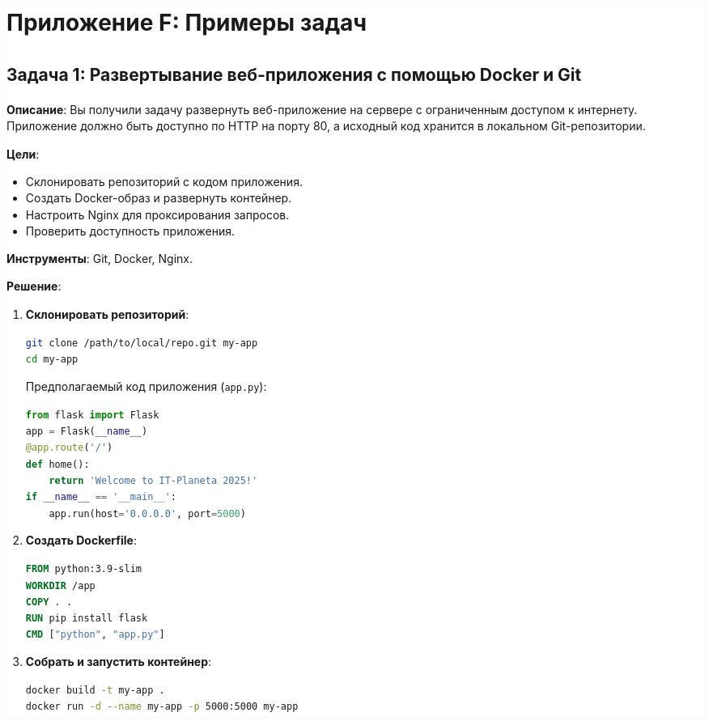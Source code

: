 # Приложение F: Примеры задач

## Задача 1: Развертывание веб-приложения с помощью Docker и Git

**Описание**: Вы получили задачу развернуть веб-приложение на сервере с ограниченным доступом к интернету. Приложение должно быть доступно по HTTP на порту 80, а исходный код хранится в локальном Git-репозитории.

**Цели**:

- Склонировать репозиторий с кодом приложения.
- Создать Docker-образ и развернуть контейнер.
- Настроить Nginx для проксирования запросов.
- Проверить доступность приложения.

**Инструменты**: Git, Docker, Nginx.

**Решение**:

1. **Склонировать репозиторий**:
    
    ```bash
    git clone /path/to/local/repo.git my-app
    cd my-app
    ```
    
    Предполагаемый код приложения (`app.py`):
    
    ```python
    from flask import Flask
    app = Flask(__name__)
    @app.route('/')
    def home():
        return 'Welcome to IT-Planeta 2025!'
    if __name__ == '__main__':
        app.run(host='0.0.0.0', port=5000)
    ```
    
2. **Создать Dockerfile**:
    
    ```Dockerfile
    FROM python:3.9-slim
    WORKDIR /app
    COPY . .
    RUN pip install flask
    CMD ["python", "app.py"]
    ```
    
3. **Собрать и запустить контейнер**:
    
    ```bash
    docker build -t my-app .
    docker run -d --name my-app -p 5000:5000 my-app
    ```
    